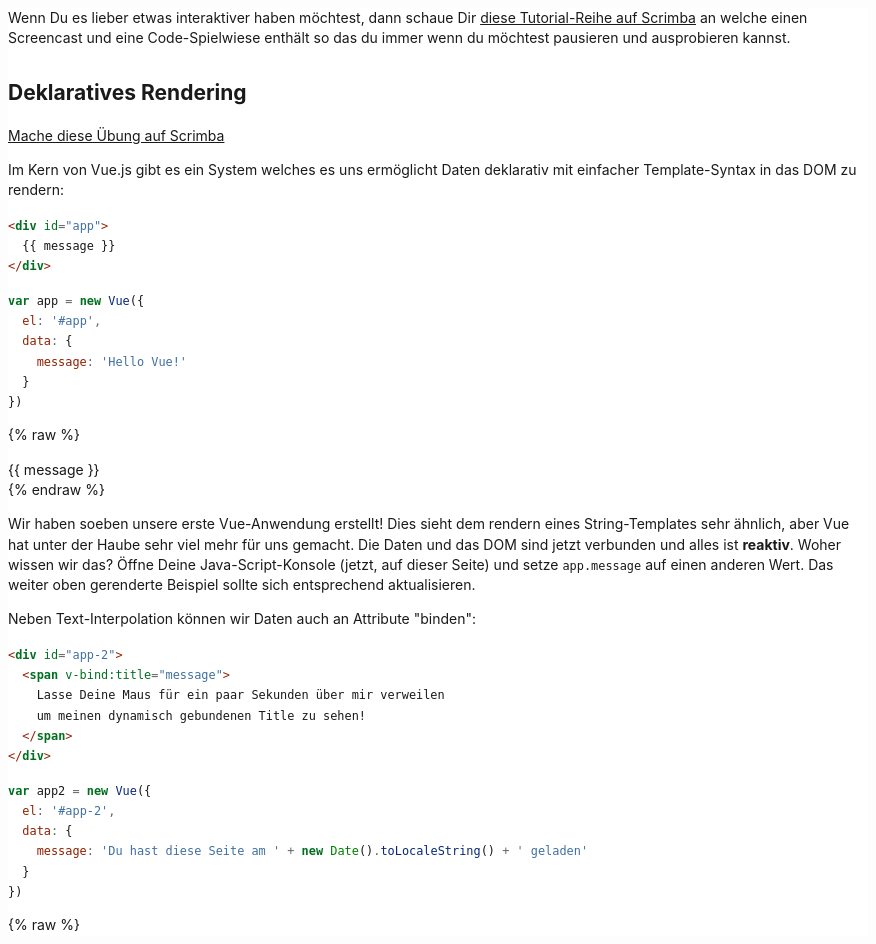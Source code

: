 Wenn Du es lieber etwas interaktiver haben möchtest, dann schaue Dir [diese Tutorial-Reihe auf Scrimba](https://scrimba.com/playlist/pXKqta) an welche einen Screencast und eine Code-Spielwiese enthält so das du immer wenn du möchtest pausieren und ausprobieren kannst.

## Deklaratives Rendering

<div class="scrimba"><a href="https://scrimba.com/p/pXKqta/cQ3QVcr" target="_blank" rel="noopener noreferrer">Mache diese Übung auf Scrimba</a></div>

Im Kern von Vue.js gibt es ein System welches es uns ermöglicht Daten deklarativ mit einfacher Template-Syntax in das DOM zu rendern:

``` html
<div id="app">
  {{ message }}
</div>
```
``` js
var app = new Vue({
  el: '#app',
  data: {
    message: 'Hello Vue!'
  }
})
```
{% raw %}
<div id="app" class="demo">
  {{ message }}
</div>
<script>
var app = new Vue({
  el: '#app',
  data: {
    message: 'Hello Vue!'
  }
})
</script>
{% endraw %}

Wir haben soeben unsere erste Vue-Anwendung erstellt!
Dies sieht dem rendern eines String-Templates sehr ähnlich, aber Vue hat unter der Haube sehr viel mehr für uns gemacht. Die Daten und das DOM sind jetzt verbunden und alles ist **reaktiv**. Woher wissen wir das? Öffne Deine Java-Script-Konsole (jetzt, auf dieser Seite) und setze `app.message` auf einen anderen Wert. Das weiter oben gerenderte Beispiel sollte sich entsprechend aktualisieren. 

Neben Text-Interpolation können wir Daten auch an Attribute "binden":

``` html
<div id="app-2">
  <span v-bind:title="message">
    Lasse Deine Maus für ein paar Sekunden über mir verweilen 
    um meinen dynamisch gebundenen Title zu sehen!
  </span>
</div>
```
``` js
var app2 = new Vue({
  el: '#app-2',
  data: {
    message: 'Du hast diese Seite am ' + new Date().toLocaleString() + ' geladen'
  }
})
```
{% raw %}
<div id="app-2" class="demo">
  <span v-bind:title="message">